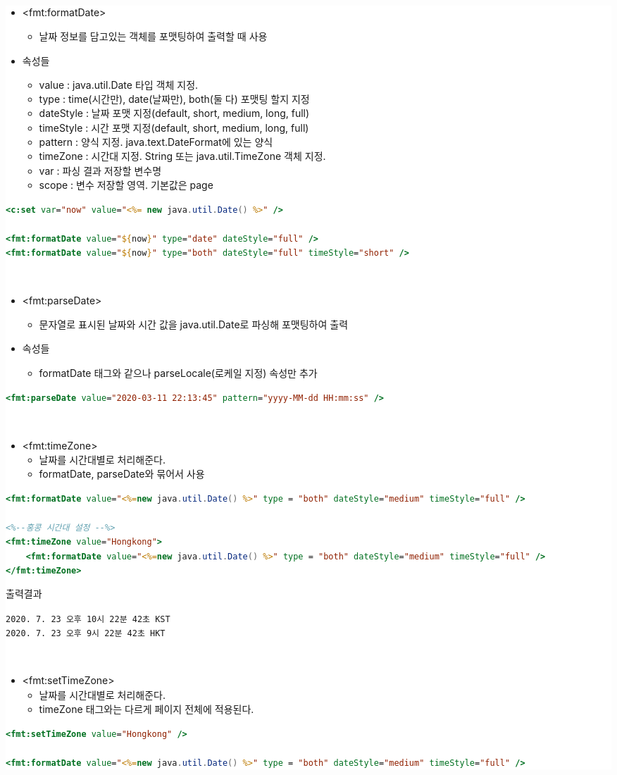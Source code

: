 + \<fmt:formatDate\>
	+ 날짜 정보를 담고있는 객체를 포맷팅하여 출력할 때 사용
	
+ 속성들
	+ value : java.util.Date 타입 객체 지정.
	+ type : time(시간만), date(날짜만), both(둘 다) 포맷팅 할지 지정
	+ dateStyle : 날짜 포맷 지정(default, short, medium, long, full)
	+ timeStyle : 시간 포맷 지정(default, short, medium, long, full)
	+ pattern : 양식 지정. java.text.DateFormat에 있는 양식
	+ timeZone : 시간대 지정. String 또는 java.util.TimeZone 객체 지정.
	+ var : 파싱 결과 저장할 변수명
	+ scope : 변수 저장할 영역. 기본값은 page
	
~~~ jsp
<c:set var="now" value="<%= new java.util.Date() %>" />

<fmt:formatDate value="${now}" type="date" dateStyle="full" />
<fmt:formatDate value="${now}" type="both" dateStyle="full" timeStyle="short" />
~~~

<br>

+ \<fmt:parseDate\>
	+ 문자열로 표시된 날짜와 시간 값을 java.util.Date로 파싱해 포맷팅하여 출력
	
+ 속성들
	+ formatDate 태그와 같으나 parseLocale(로케일 지정) 속성만 추가
	
~~~ jsp
<fmt:parseDate value="2020-03-11 22:13:45" pattern="yyyy-MM-dd HH:mm:ss" />
~~~

<br>

+ \<fmt:timeZone\>
	+ 날짜를 시간대별로 처리해준다.
	+ formatDate, parseDate와 묶어서 사용
	
~~~ jsp
<fmt:formatDate value="<%=new java.util.Date() %>" type = "both" dateStyle="medium" timeStyle="full" />

<%--홍콩 시간대 설정 --%>
<fmt:timeZone value="Hongkong">
	<fmt:formatDate value="<%=new java.util.Date() %>" type = "both" dateStyle="medium" timeStyle="full" />
</fmt:timeZone>
~~~

출력결과

~~~ text
2020. 7. 23 오후 10시 22분 42초 KST
2020. 7. 23 오후 9시 22분 42초 HKT
~~~

<br>

+ \<fmt:setTimeZone\>
	+ 날짜를 시간대별로 처리해준다.
	+ timeZone 태그와는 다르게 페이지 전체에 적용된다.
	
~~~ jsp
<fmt:setTimeZone value="Hongkong" />

<fmt:formatDate value="<%=new java.util.Date() %>" type = "both" dateStyle="medium" timeStyle="full" />
~~~
